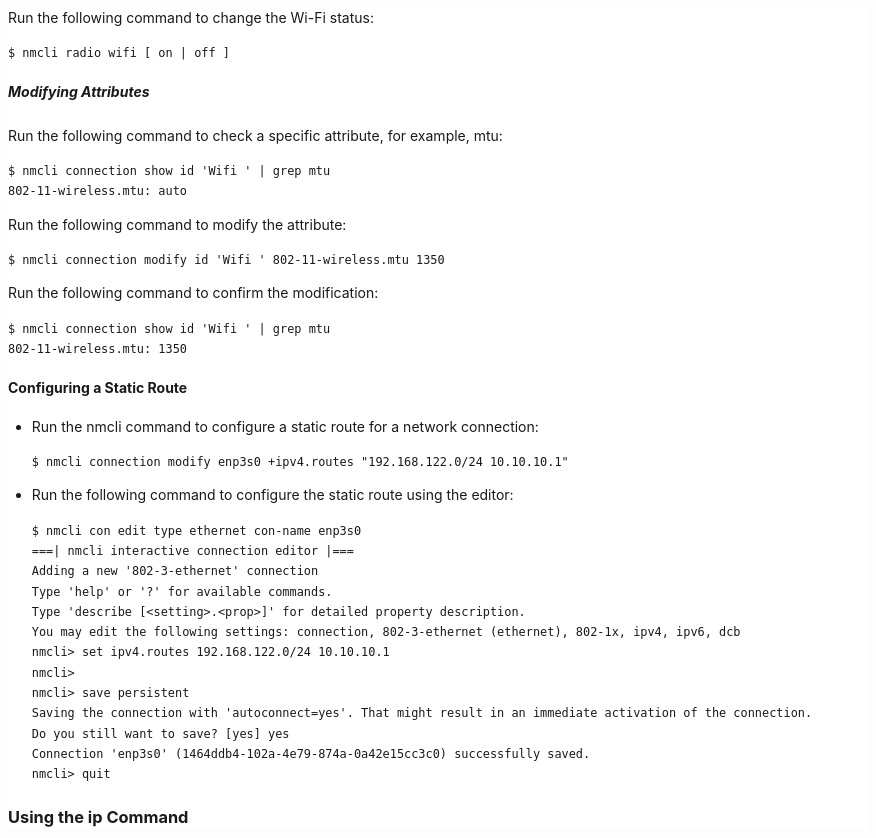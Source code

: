 Run the following command to change the Wi-Fi status:

```
$ nmcli radio wifi [ on | off ]
```

##### Modifying Attributes

Run the following command to check a specific attribute, for example, mtu:

```
$ nmcli connection show id 'Wifi ' | grep mtu
802-11-wireless.mtu: auto
```

Run the following command to modify the attribute:

```
$ nmcli connection modify id 'Wifi ' 802-11-wireless.mtu 1350
```

Run the following command to confirm the modification:

```
$ nmcli connection show id 'Wifi ' | grep mtu
802-11-wireless.mtu: 1350
```

#### Configuring a Static Route

-   Run the nmcli command to configure a static route for a network connection:

    ```
    $ nmcli connection modify enp3s0 +ipv4.routes "192.168.122.0/24 10.10.10.1"
    ```


-   Run the following command to configure the static route using the editor:

    ```
    $ nmcli con edit type ethernet con-name enp3s0
    ===| nmcli interactive connection editor |===
    Adding a new '802-3-ethernet' connection
    Type 'help' or '?' for available commands.
    Type 'describe [<setting>.<prop>]' for detailed property description.
    You may edit the following settings: connection, 802-3-ethernet (ethernet), 802-1x, ipv4, ipv6, dcb
    nmcli> set ipv4.routes 192.168.122.0/24 10.10.10.1
    nmcli>
    nmcli> save persistent
    Saving the connection with 'autoconnect=yes'. That might result in an immediate activation of the connection.
    Do you still want to save? [yes] yes
    Connection 'enp3s0' (1464ddb4-102a-4e79-874a-0a42e15cc3c0) successfully saved.
    nmcli> quit
    ```


### Using the ip Command
